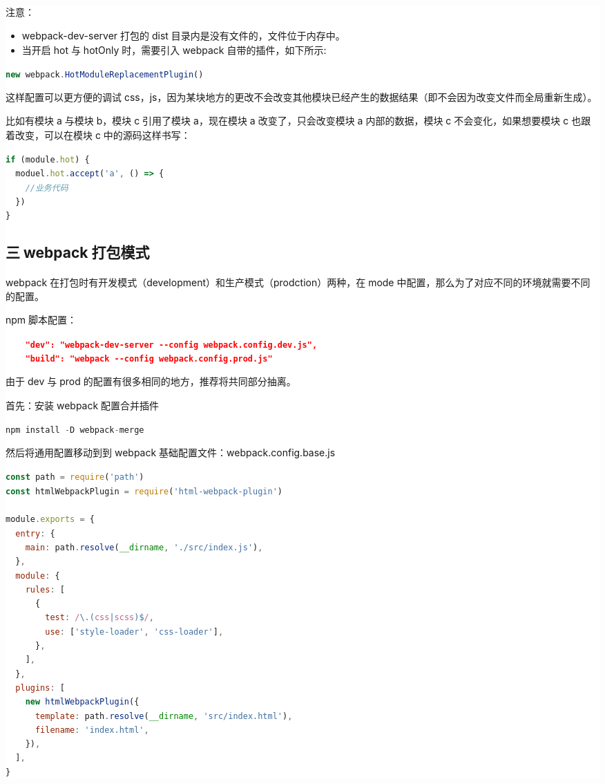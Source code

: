 注意：

- webpack-dev-server 打包的 dist 目录内是没有文件的，文件位于内存中。
- 当开启 hot 与 hotOnly 时，需要引入 webpack 自带的插件，如下所示:

```js
new webpack.HotModuleReplacementPlugin()
```

这样配置可以更方便的调试 css，js，因为某块地方的更改不会改变其他模块已经产生的数据结果（即不会因为改变文件而全局重新生成）。

比如有模块 a 与模块 b，模块 c 引用了模块 a，现在模块 a 改变了，只会改变模块 a 内部的数据，模块 c 不会变化，如果想要模块 c 也跟着改变，可以在模块 c 中的源码这样书写：

```js
if (module.hot) {
  moduel.hot.accept('a', () => {
    //业务代码
  })
}
```

## 三 webpack 打包模式

webpack 在打包时有开发模式（development）和生产模式（prodction）两种，在 mode 中配置，那么为了对应不同的环境就需要不同的配置。

npm 脚本配置：

```json
    "dev": "webpack-dev-server --config webpack.config.dev.js",
    "build": "webpack --config webpack.config.prod.js"
```

由于 dev 与 prod 的配置有很多相同的地方，推荐将共同部分抽离。

首先：安装 webpack 配置合并插件

```js
npm install -D webpack-merge
```

然后将通用配置移动到到 webpack 基础配置文件：webpack.config.base.js

```js
const path = require('path')
const htmlWebpackPlugin = require('html-webpack-plugin')

module.exports = {
  entry: {
    main: path.resolve(__dirname, './src/index.js'),
  },
  module: {
    rules: [
      {
        test: /\.(css|scss)$/,
        use: ['style-loader', 'css-loader'],
      },
    ],
  },
  plugins: [
    new htmlWebpackPlugin({
      template: path.resolve(__dirname, 'src/index.html'),
      filename: 'index.html',
    }),
  ],
}
```
